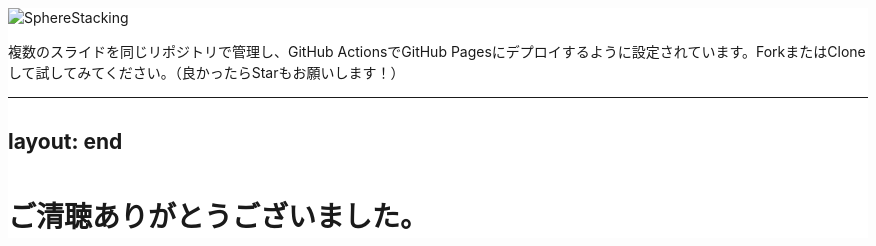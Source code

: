   </div>
  <div class="flex justify-center">
    <img src="https://avatars.githubusercontent.com/u/108622390" alt="SphereStacking" class="size-32 rounded-full">
  </div>
</div>

複数のスライドを同じリポジトリで管理し、GitHub ActionsでGitHub Pagesにデプロイするように設定されています。ForkまたはCloneして試してみてください。（良かったらStarもお願いします！）

---
layout: end
---

# ご清聴ありがとうございました。
